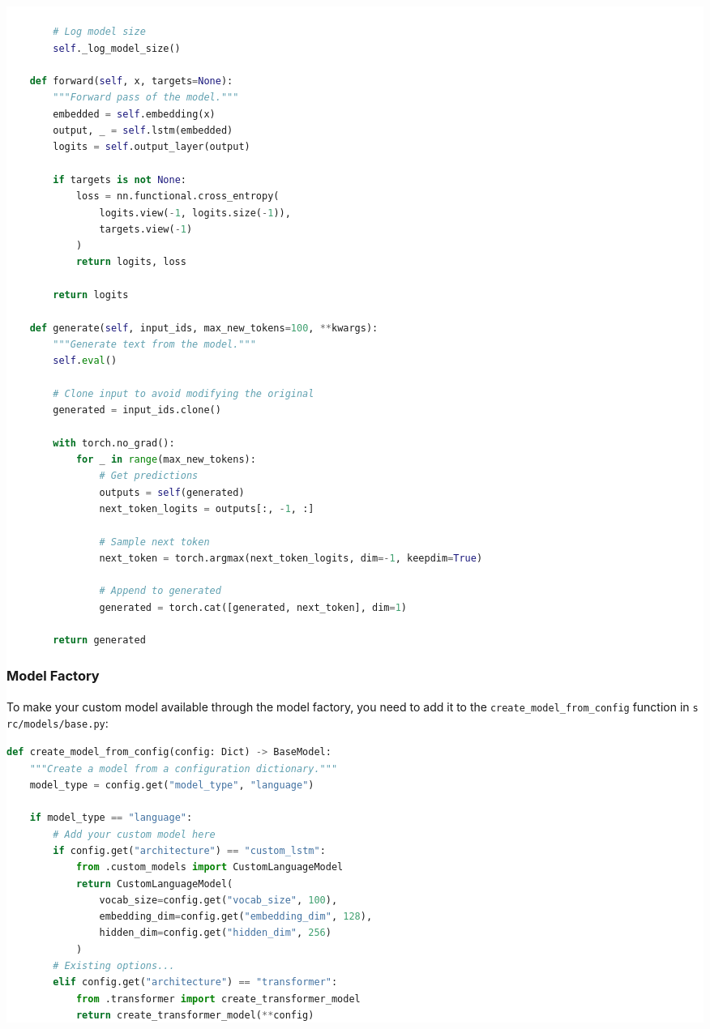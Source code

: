 ```python
        
        # Log model size
        self._log_model_size()
    
    def forward(self, x, targets=None):
        """Forward pass of the model."""
        embedded = self.embedding(x)
        output, _ = self.lstm(embedded)
        logits = self.output_layer(output)
        
        if targets is not None:
            loss = nn.functional.cross_entropy(
                logits.view(-1, logits.size(-1)),
                targets.view(-1)
            )
            return logits, loss
        
        return logits
    
    def generate(self, input_ids, max_new_tokens=100, **kwargs):
        """Generate text from the model."""
        self.eval()
        
        # Clone input to avoid modifying the original
        generated = input_ids.clone()
        
        with torch.no_grad():
            for _ in range(max_new_tokens):
                # Get predictions
                outputs = self(generated)
                next_token_logits = outputs[:, -1, :]
                
                # Sample next token
                next_token = torch.argmax(next_token_logits, dim=-1, keepdim=True)
                
                # Append to generated
                generated = torch.cat([generated, next_token], dim=1)
        
        return generated
```

### Model Factory

To make your custom model available through the model factory, you need to add it to the `create_model_from_config` function in `src/models/base.py`:

```python
def create_model_from_config(config: Dict) -> BaseModel:
    """Create a model from a configuration dictionary."""
    model_type = config.get("model_type", "language")
    
    if model_type == "language":
        # Add your custom model here
        if config.get("architecture") == "custom_lstm":
            from .custom_models import CustomLanguageModel
            return CustomLanguageModel(
                vocab_size=config.get("vocab_size", 100),
                embedding_dim=config.get("embedding_dim", 128),
                hidden_dim=config.get("hidden_dim", 256)
            )
        # Existing options...
        elif config.get("architecture") == "transformer":
            from .transformer import create_transformer_model
            return create_transformer_model(**config)
```